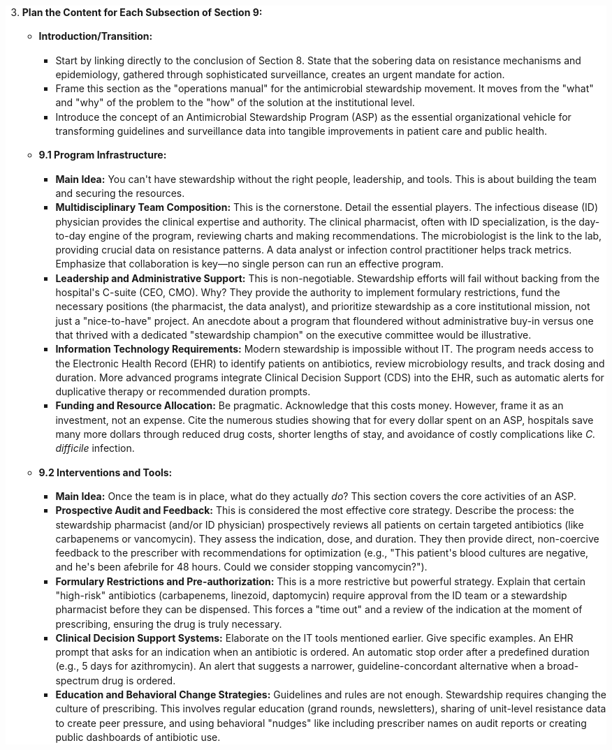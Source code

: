 3.  **Plan the Content for Each Subsection of Section 9:**

    *   **Introduction/Transition:**
        *   Start by linking directly to the conclusion of Section 8. State that the sobering data on resistance mechanisms and epidemiology, gathered through sophisticated surveillance, creates an urgent mandate for action.
        *   Frame this section as the "operations manual" for the antimicrobial stewardship movement. It moves from the "what" and "why" of the problem to the "how" of the solution at the institutional level.
        *   Introduce the concept of an Antimicrobial Stewardship Program (ASP) as the essential organizational vehicle for transforming guidelines and surveillance data into tangible improvements in patient care and public health.

    *   **9.1 Program Infrastructure:**
        *   **Main Idea:** You can't have stewardship without the right people, leadership, and tools. This is about building the team and securing the resources.
        *   **Multidisciplinary Team Composition:** This is the cornerstone. Detail the essential players. The infectious disease (ID) physician provides the clinical expertise and authority. The clinical pharmacist, often with ID specialization, is the day-to-day engine of the program, reviewing charts and making recommendations. The microbiologist is the link to the lab, providing crucial data on resistance patterns. A data analyst or infection control practitioner helps track metrics. Emphasize that collaboration is key—no single person can run an effective program.
        *   **Leadership and Administrative Support:** This is non-negotiable. Stewardship efforts will fail without backing from the hospital's C-suite (CEO, CMO). Why? They provide the authority to implement formulary restrictions, fund the necessary positions (the pharmacist, the data analyst), and prioritize stewardship as a core institutional mission, not just a "nice-to-have" project. An anecdote about a program that floundered without administrative buy-in versus one that thrived with a dedicated "stewardship champion" on the executive committee would be illustrative.
        *   **Information Technology Requirements:** Modern stewardship is impossible without IT. The program needs access to the Electronic Health Record (EHR) to identify patients on antibiotics, review microbiology results, and track dosing and duration. More advanced programs integrate Clinical Decision Support (CDS) into the EHR, such as automatic alerts for duplicative therapy or recommended duration prompts.
        *   **Funding and Resource Allocation:** Be pragmatic. Acknowledge that this costs money. However, frame it as an investment, not an expense. Cite the numerous studies showing that for every dollar spent on an ASP, hospitals save many more dollars through reduced drug costs, shorter lengths of stay, and avoidance of costly complications like *C. difficile* infection.

    *   **9.2 Interventions and Tools:**
        *   **Main Idea:** Once the team is in place, what do they actually *do*? This section covers the core activities of an ASP.
        *   **Prospective Audit and Feedback:** This is considered the most effective core strategy. Describe the process: the stewardship pharmacist (and/or ID physician) prospectively reviews all patients on certain targeted antibiotics (like carbapenems or vancomycin). They assess the indication, dose, and duration. They then provide direct, non-coercive feedback to the prescriber with recommendations for optimization (e.g., "This patient's blood cultures are negative, and he's been afebrile for 48 hours. Could we consider stopping vancomycin?").
        *   **Formulary Restrictions and Pre-authorization:** This is a more restrictive but powerful strategy. Explain that certain "high-risk" antibiotics (carbapenems, linezoid, daptomycin) require approval from the ID team or a stewardship pharmacist before they can be dispensed. This forces a "time out" and a review of the indication at the moment of prescribing, ensuring the drug is truly necessary.
        *   **Clinical Decision Support Systems:** Elaborate on the IT tools mentioned earlier. Give specific examples. An EHR prompt that asks for an indication when an antibiotic is ordered. An automatic stop order after a predefined duration (e.g., 5 days for azithromycin). An alert that suggests a narrower, guideline-concordant alternative when a broad-spectrum drug is ordered.
        *   **Education and Behavioral Change Strategies:** Guidelines and rules are not enough. Stewardship requires changing the culture of prescribing. This involves regular education (grand rounds, newsletters), sharing of unit-level resistance data to create peer pressure, and using behavioral "nudges" like including prescriber names on audit reports or creating public dashboards of antibiotic use.
